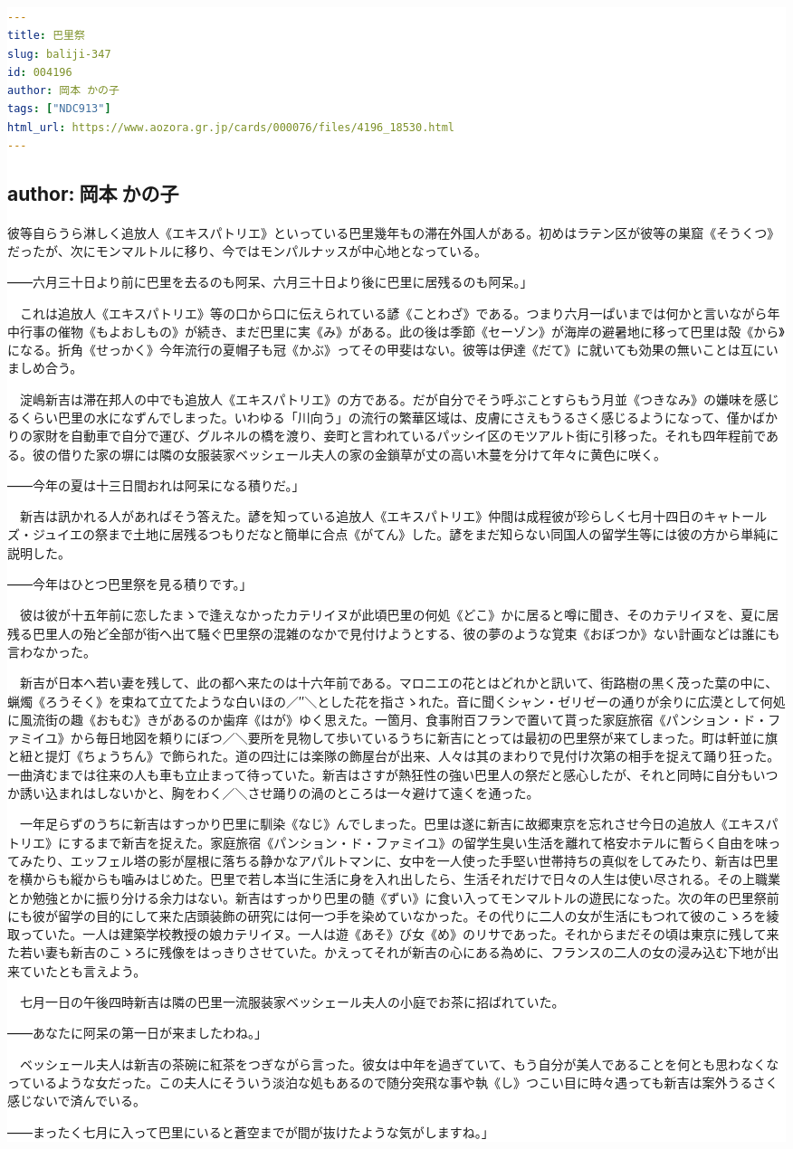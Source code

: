 ```yaml
---
title: 巴里祭
slug: baliji-347
id: 004196
author: 岡本 かの子
tags: ["NDC913"]
html_url: https://www.aozora.gr.jp/cards/000076/files/4196_18530.html
---
```


## author: 岡本 かの子

彼等自らうら淋しく追放人《エキスパトリエ》といっている巴里幾年もの滞在外国人がある。初めはラテン区が彼等の巣窟《そうくつ》だったが、次にモンマルトルに移り、今ではモンパルナッスが中心地となっている。

――六月三十日より前に巴里を去るのも阿呆、六月三十日より後に巴里に居残るのも阿呆。」

　これは追放人《エキスパトリエ》等の口から口に伝えられている諺《ことわざ》である。つまり六月一ぱいまでは何かと言いながら年中行事の催物《もよおしもの》が続き、まだ巴里に実《み》がある。此の後は季節《セーゾン》が海岸の避暑地に移って巴里は殻《から》になる。折角《せっかく》今年流行の夏帽子も冠《かぶ》ってその甲斐はない。彼等は伊達《だて》に就いても効果の無いことは互にいましめ合う。

　淀嶋新吉は滞在邦人の中でも追放人《エキスパトリエ》の方である。だが自分でそう呼ぶことすらもう月並《つきなみ》の嫌味を感じるくらい巴里の水になずんでしまった。いわゆる「川向う」の流行の繁華区域は、皮膚にさえもうるさく感じるようになって、僅かばかりの家財を自動車で自分で運び、グルネルの橋を渡り、妾町と言われているパッシイ区のモツアルト街に引移った。それも四年程前である。彼の借りた家の塀には隣の女服装家ベッシェール夫人の家の金鎖草が丈の高い木蔓を分けて年々に黄色に咲く。

――今年の夏は十三日間おれは阿呆になる積りだ。」

　新吉は訊かれる人があればそう答えた。諺を知っている追放人《エキスパトリエ》仲間は成程彼が珍らしく七月十四日のキャトールズ・ジュイエの祭まで土地に居残るつもりだなと簡単に合点《がてん》した。諺をまだ知らない同国人の留学生等には彼の方から単純に説明した。

――今年はひとつ巴里祭を見る積りです。」

　彼は彼が十五年前に恋したまゝで逢えなかったカテリイヌが此頃巴里の何処《どこ》かに居ると噂に聞き、そのカテリイヌを、夏に居残る巴里人の殆ど全部が街へ出て騒ぐ巴里祭の混雑のなかで見付けようとする、彼の夢のような覚束《おぼつか》ない計画などは誰にも言わなかった。

　新吉が日本へ若い妻を残して、此の都へ来たのは十六年前である。マロニエの花とはどれかと訊いて、街路樹の黒く茂った葉の中に、蝋燭《ろうそく》を束ねて立てたような白いほの／″＼とした花を指さゝれた。音に聞くシャン・ゼリゼーの通りが余りに広漠として何処に風流街の趣《おもむ》きがあるのか歯痒《はが》ゆく思えた。一箇月、食事附百フランで置いて貰った家庭旅宿《パンション・ド・ファミイユ》から毎日地図を頼りにぼつ／＼要所を見物して歩いているうちに新吉にとっては最初の巴里祭が来てしまった。町は軒並に旗と紐と提灯《ちょうちん》で飾られた。道の四辻には楽隊の飾屋台が出来、人々は其のまわりで見付け次第の相手を捉えて踊り狂った。一曲済むまでは往来の人も車も立止まって待っていた。新吉はさすが熱狂性の強い巴里人の祭だと感心したが、それと同時に自分もいつか誘い込まれはしないかと、胸をわく／＼させ踊りの渦のところは一々避けて遠くを通った。

　一年足らずのうちに新吉はすっかり巴里に馴染《なじ》んでしまった。巴里は遂に新吉に故郷東京を忘れさせ今日の追放人《エキスパトリエ》にするまで新吉を捉えた。家庭旅宿《パンション・ド・ファミイユ》の留学生臭い生活を離れて格安ホテルに暫らく自由を味ってみたり、エッフェル塔の影が屋根に落ちる静かなアパルトマンに、女中を一人使った手堅い世帯持ちの真似をしてみたり、新吉は巴里を横からも縦からも噛みはじめた。巴里で若し本当に生活に身を入れ出したら、生活それだけで日々の人生は使い尽される。その上職業とか勉強とかに振り分ける余力はない。新吉はすっかり巴里の髄《ずい》に食い入ってモンマルトルの遊民になった。次の年の巴里祭前にも彼が留学の目的にして来た店頭装飾の研究には何一つ手を染めていなかった。その代りに二人の女が生活にもつれて彼のこゝろを綾取っていた。一人は建築学校教授の娘カテリイヌ。一人は遊《あそ》び女《め》のリサであった。それからまだその頃は東京に残して来た若い妻も新吉のこゝろに残像をはっきりさせていた。かえってそれが新吉の心にある為めに、フランスの二人の女の浸み込む下地が出来ていたとも言えよう。





　七月一日の午後四時新吉は隣の巴里一流服装家ベッシェール夫人の小庭でお茶に招ばれていた。

――あなたに阿呆の第一日が来ましたわね。」

　ベッシェール夫人は新吉の茶碗に紅茶をつぎながら言った。彼女は中年を過ぎていて、もう自分が美人であることを何とも思わなくなっているような女だった。この夫人にそういう淡泊な処もあるので随分突飛な事や執《し》つこい目に時々遇っても新吉は案外うるさく感じないで済んでいる。

――まったく七月に入って巴里にいると蒼空までが間が抜けたような気がしますね。」
